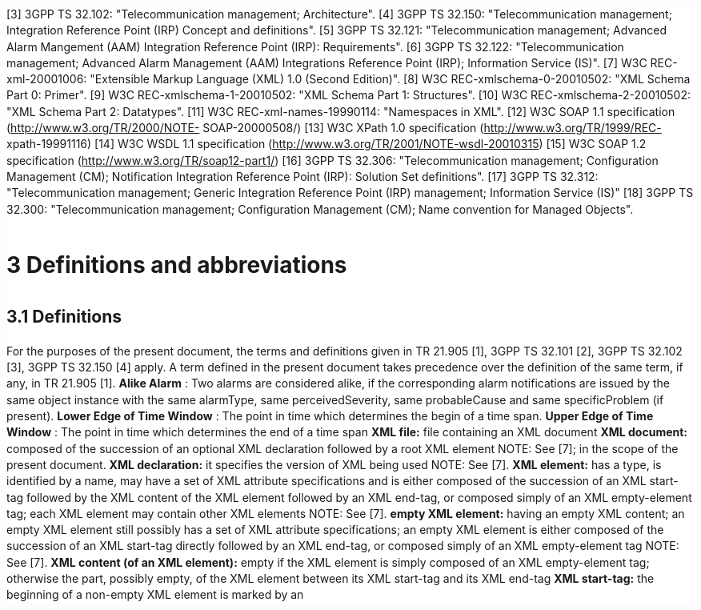 [3] 3GPP TS 32.102: \"Telecommunication management; Architecture\".
[4] 3GPP TS 32.150: \"Telecommunication management; Integration Reference
Point (IRP) Concept and definitions\".
[5] 3GPP TS 32.121: \"Telecommunication management; Advanced Alarm Mangement
(AAM) Integration Reference Point (IRP): Requirements\".
[6] 3GPP TS 32.122: \"Telecommunication management; Advanced Alarm Management
(AAM) Integrations Reference Point (IRP); Information Service (IS)\".
[7] W3C REC-xml-20001006: \"Extensible Markup Language (XML) 1.0 (Second
Edition)\".
[8] W3C REC-xmlschema-0-20010502: \"XML Schema Part 0: Primer\".
[9] W3C REC-xmlschema-1-20010502: \"XML Schema Part 1: Structures\".
[10] W3C REC-xmlschema-2-20010502: \"XML Schema Part 2: Datatypes\".
[11] W3C REC-xml-names-19990114: \"Namespaces in XML\".
[12] W3C SOAP 1.1 specification (http://www.w3.org/TR/2000/NOTE-
SOAP-20000508/)
[13] W3C XPath 1.0 specification (http://www.w3.org/TR/1999/REC-
xpath-19991116)
[14] W3C WSDL 1.1 specification (http://www.w3.org/TR/2001/NOTE-wsdl-20010315)
[15] W3C SOAP 1.2 specification (http://www.w3.org/TR/soap12-part1/)
[16] 3GPP TS 32.306: \"Telecommunication management; Configuration Management
(CM); Notification Integration Reference Point (IRP): Solution Set
definitions\".
[17] 3GPP TS 32.312: \"Telecommunication management; Generic Integration
Reference Point (IRP) management; Information Service (IS)"
[18] 3GPP TS 32.300: \"Telecommunication management; Configuration Management
(CM); Name convention for Managed Objects\".
# 3 Definitions and abbreviations
## 3.1 Definitions
For the purposes of the present document, the terms and definitions given in
TR 21.905 [1], 3GPP TS 32.101 [2], 3GPP TS 32.102 [3], 3GPP TS 32.150 [4]
apply. A term defined in the present document takes precedence over the
definition of the same term, if any, in TR 21.905 [1].
**Alike Alarm** : Two alarms are considered alike, if the corresponding alarm
notifications are issued by the same object instance with the same alarmType,
same perceivedSeverity, same probableCause and same specificProblem (if
present).
**Lower Edge of Time Window** : The point in time which determines the begin
of a time span.
**Upper Edge of Time Window** : The point in time which determines the end of
a time span
**XML file:** file containing an XML document
**XML document:** composed of the succession of an optional XML declaration
followed by a root XML element
NOTE: See [7]; in the scope of the present document.
**XML declaration:** it specifies the version of XML being used
NOTE: See [7].
**XML element:** has a type, is identified by a name, may have a set of XML
attribute specifications and is either composed of the succession of an XML
start-tag followed by the XML content of the XML element followed by an XML
end-tag, or composed simply of an XML empty-element tag; each XML element may
contain other XML elements
NOTE: See [7].
**empty XML element:** having an empty XML content; an empty XML element still
possibly has a set of XML attribute specifications; an empty XML element is
either composed of the succession of an XML start-tag directly followed by an
XML end-tag, or composed simply of an XML empty-element tag
NOTE: See [7].
**XML content (of an XML element):** empty if the XML element is simply
composed of an XML empty-element tag; otherwise the part, possibly empty, of
the XML element between its XML start-tag and its XML end-tag
**XML start-tag:** the beginning of a non-empty XML element is marked by an